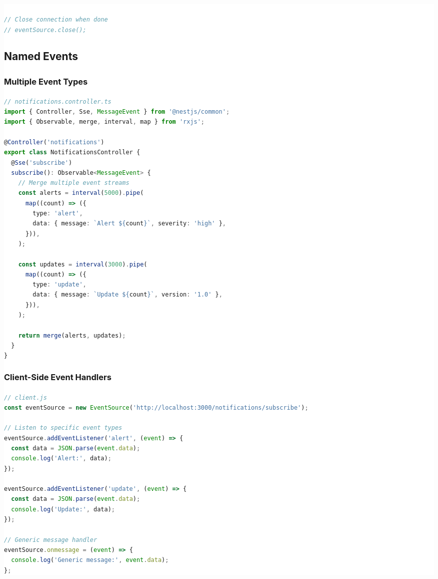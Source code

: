```javascript

// Close connection when done
// eventSource.close();
```

## Named Events

### Multiple Event Types
```typescript
// notifications.controller.ts
import { Controller, Sse, MessageEvent } from '@nestjs/common';
import { Observable, merge, interval, map } from 'rxjs';

@Controller('notifications')
export class NotificationsController {
  @Sse('subscribe')
  subscribe(): Observable<MessageEvent> {
    // Merge multiple event streams
    const alerts = interval(5000).pipe(
      map((count) => ({
        type: 'alert',
        data: { message: `Alert ${count}`, severity: 'high' },
      })),
    );

    const updates = interval(3000).pipe(
      map((count) => ({
        type: 'update',
        data: { message: `Update ${count}`, version: '1.0' },
      })),
    );

    return merge(alerts, updates);
  }
}
```

### Client-Side Event Handlers
```javascript
// client.js
const eventSource = new EventSource('http://localhost:3000/notifications/subscribe');

// Listen to specific event types
eventSource.addEventListener('alert', (event) => {
  const data = JSON.parse(event.data);
  console.log('Alert:', data);
});

eventSource.addEventListener('update', (event) => {
  const data = JSON.parse(event.data);
  console.log('Update:', data);
});

// Generic message handler
eventSource.onmessage = (event) => {
  console.log('Generic message:', event.data);
};
```

